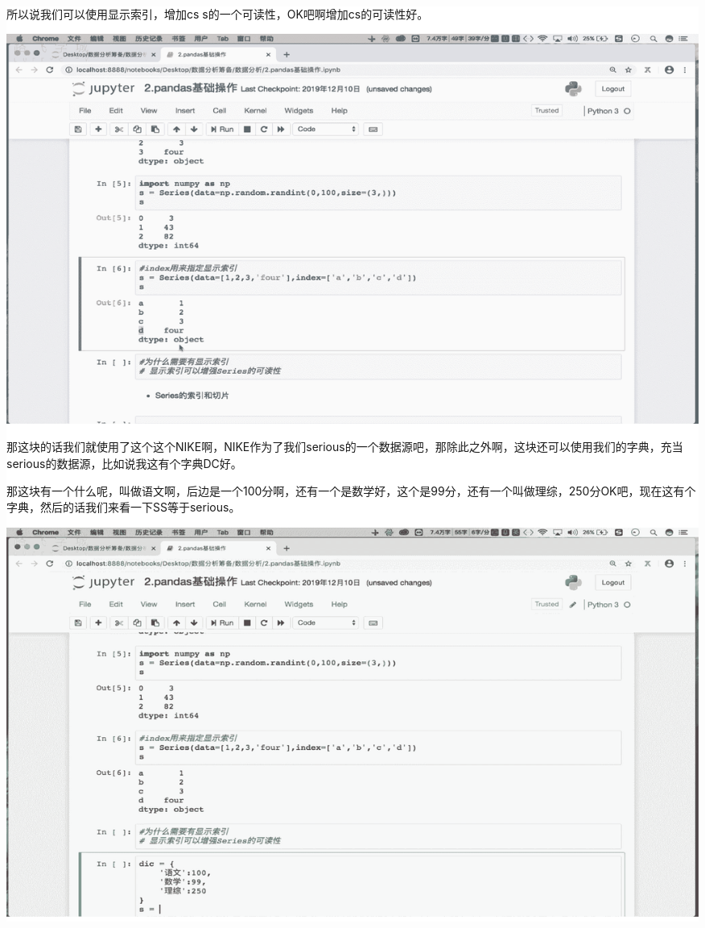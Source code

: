 所以说我们可以使用显示索引，增加cs s的一个可读性，OK吧啊增加cs的可读性好。

![](img/3fb59a693134e3c90a6e68bebfcdf849_33.png)

那这块的话我们就使用了这个这个NIKE啊，NIKE作为了我们serious的一个数据源吧，那除此之外啊，这块还可以使用我们的字典，充当serious的数据源，比如说我这有个字典DC好。

那这块有一个什么呢，叫做语文啊，后边是一个100分啊，还有一个是数学好，这个是99分，还有一个叫做理综，250分OK吧，现在这有个字典，然后的话我们来看一下SS等于serious。



![](img/3fb59a693134e3c90a6e68bebfcdf849_35.png)
